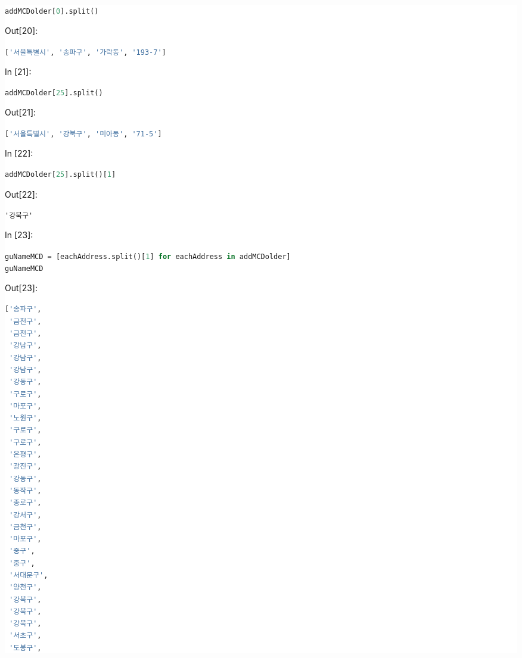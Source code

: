 ```python
addMCDolder[0].split()
```

Out[20]:

```python
['서울특별시', '송파구', '가락동', '193-7']
```

In [21]:

```python
addMCDolder[25].split()
```

Out[21]:

```python
['서울특별시', '강북구', '미아동', '71-5']
```

In [22]:

```python
addMCDolder[25].split()[1]
```

Out[22]:

```
'강북구'
```

In [23]:

```python
guNameMCD = [eachAddress.split()[1] for eachAddress in addMCDolder]
guNameMCD
```

Out[23]:

```python
['송파구',
 '금천구',
 '금천구',
 '강남구',
 '강남구',
 '강남구',
 '강동구',
 '구로구',
 '마포구',
 '노원구',
 '구로구',
 '구로구',
 '은평구',
 '광진구',
 '강동구',
 '동작구',
 '종로구',
 '강서구',
 '금천구',
 '마포구',
 '중구',
 '중구',
 '서대문구',
 '양천구',
 '강북구',
 '강북구',
 '강북구',
 '서초구',
 '도봉구',
```
